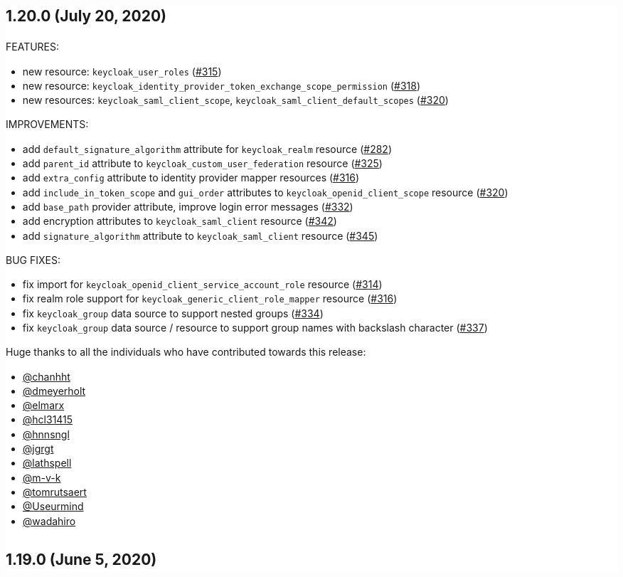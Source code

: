 ## 1.20.0 (July 20, 2020)

FEATURES:

- new resource: `keycloak_user_roles` ([#315](https://github.com/qvest-digital/terraform-provider-keycloak/pull/315))
- new resource: `keycloak_identity_provider_token_exchange_scope_permission` ([#318](https://github.com/qvest-digital/terraform-provider-keycloak/pull/318))
- new resources: `keycloak_saml_client_scope`, `keycloak_saml_client_default_scopes` ([#320](https://github.com/qvest-digital/terraform-provider-keycloak/pull/320))

IMPROVEMENTS:

- add `default_signature_algorithm` attribute for `keycloak_realm` resource ([#282](https://github.com/qvest-digital/terraform-provider-keycloak/pull/282))
- add `parent_id` attribute to `keycloak_custom_user_federation` resource ([#325](https://github.com/qvest-digital/terraform-provider-keycloak/pull/325))
- add `extra_config` attribute to identity provider mapper resources ([#316](https://github.com/qvest-digital/terraform-provider-keycloak/pull/316))
- add `include_in_token_scope` and `gui_order` attributes to `keycloak_openid_client_scope` resource ([#320](https://github.com/qvest-digital/terraform-provider-keycloak/pull/320))
- add `base_path` provider attribute, improve login error messages ([#332](https://github.com/qvest-digital/terraform-provider-keycloak/pull/332))
- add encryption attributes to `keycloak_saml_client` resource ([#342](https://github.com/qvest-digital/terraform-provider-keycloak/pull/342))
- add `signature_algorithm` attribute to `keycloak_saml_client` resource ([#345](https://github.com/qvest-digital/terraform-provider-keycloak/pull/345))

BUG FIXES:

- fix import for `keycloak_openid_client_service_account_role` resource ([#314](https://github.com/qvest-digital/terraform-provider-keycloak/pull/314))
- fix realm role support for `keycloak_generic_client_role_mapper` resource ([#316](https://github.com/qvest-digital/terraform-provider-keycloak/pull/316))
- fix `keycloak_group` data source to support nested groups ([#334](https://github.com/qvest-digital/terraform-provider-keycloak/pull/334))
- fix `keycloak_group` data source / resource to support group names with backslash character ([#337](https://github.com/qvest-digital/terraform-provider-keycloak/pull/337))

Huge thanks to all the individuals who have contributed towards this release:

- [@chanhht](https://github.com/chanhht)
- [@dmeyerholt](https://github.com/dmeyerholt)
- [@elmarx](https://github.com/elmarx)
- [@hcl31415](https://github.com/hcl31415)
- [@hnnsngl](https://github.com/hnnsngl)
- [@jgrgt](https://github.com/jgrgt)
- [@lathspell](https://github.com/lathspell)
- [@m-v-k](https://github.com/m-v-k)
- [@tomrutsaert](https://github.com/tomrutsaert)
- [@Useurmind](https://github.com/Useurmind)
- [@wadahiro](https://github.com/wadahiro)

## 1.19.0 (June 5, 2020)
